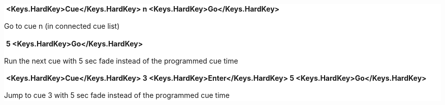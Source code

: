 &nbsp;<strong><Keys.HardKey>Cue</Keys.HardKey> n <Keys.HardKey>Go</Keys.HardKey></strong>

Go to cue n (in connected cue list)

&nbsp;<strong>5 <Keys.HardKey>Go</Keys.HardKey></strong>

Run the next cue with 5 sec fade instead of the programmed cue time

&nbsp;<strong><Keys.HardKey>Cue</Keys.HardKey> 3 <Keys.HardKey>Enter</Keys.HardKey> 5 <Keys.HardKey>Go</Keys.HardKey></strong>

Jump to cue 3 with 5 sec fade instead of the programmed cue time
